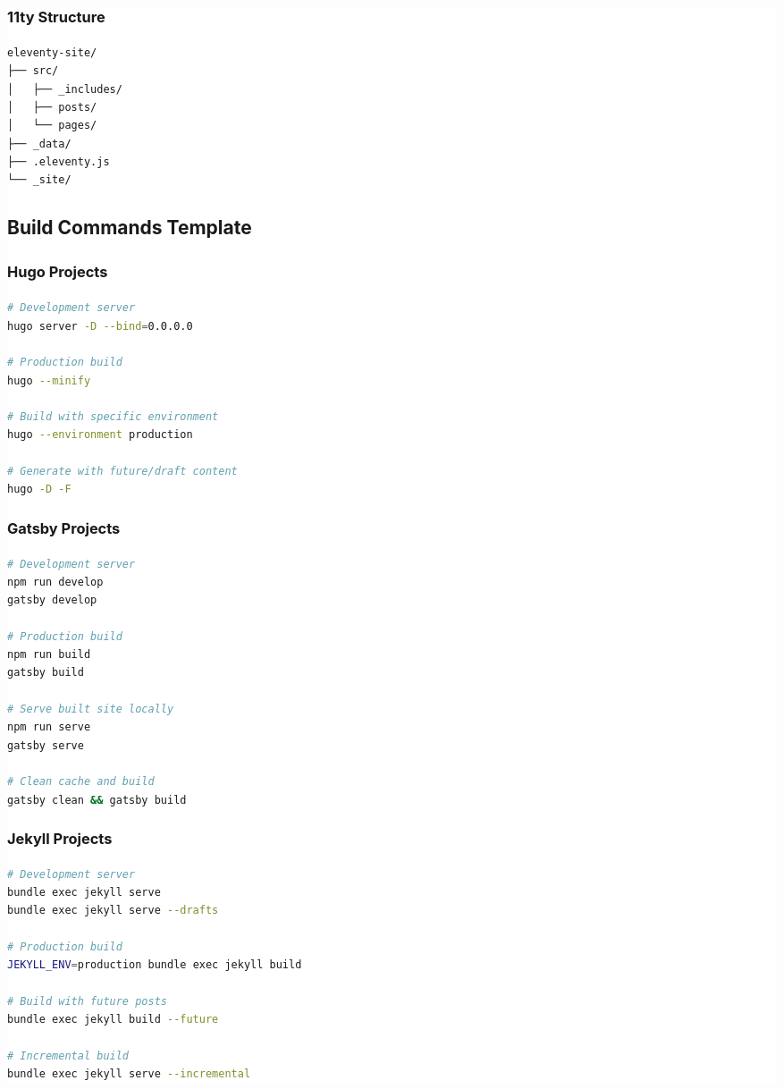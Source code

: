 ### 11ty Structure
```
eleventy-site/
├── src/
│   ├── _includes/
│   ├── posts/
│   └── pages/
├── _data/
├── .eleventy.js
└── _site/
```

## Build Commands Template

### Hugo Projects
```bash
# Development server
hugo server -D --bind=0.0.0.0

# Production build
hugo --minify

# Build with specific environment
hugo --environment production

# Generate with future/draft content
hugo -D -F
```

### Gatsby Projects
```bash
# Development server
npm run develop
gatsby develop

# Production build
npm run build
gatsby build

# Serve built site locally
npm run serve
gatsby serve

# Clean cache and build
gatsby clean && gatsby build
```

### Jekyll Projects
```bash
# Development server
bundle exec jekyll serve
bundle exec jekyll serve --drafts

# Production build
JEKYLL_ENV=production bundle exec jekyll build

# Build with future posts
bundle exec jekyll build --future

# Incremental build
bundle exec jekyll serve --incremental
```
